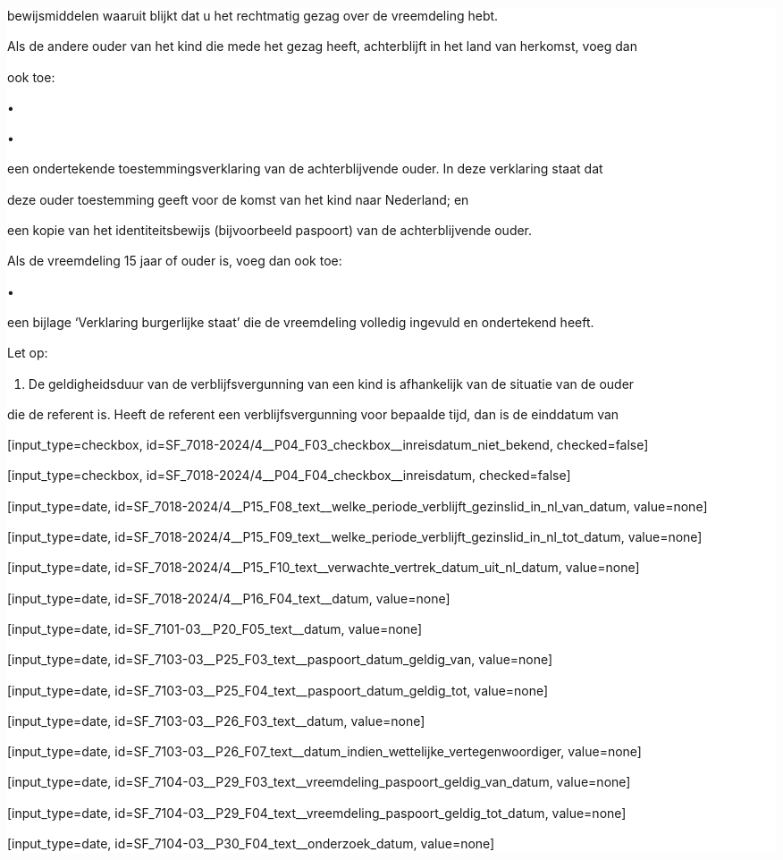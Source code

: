bewijsmiddelen waaruit blijkt dat u het rechtmatig gezag over de vreemdeling hebt.

Als de andere ouder van het kind die mede het gezag heeft, achterblijft in het land van herkomst, voeg dan

ook toe:

•

•

een ondertekende toestemmingsverklaring van de achterblijvende ouder. In deze verklaring staat dat

deze ouder toestemming geeft voor de komst van het kind naar Nederland; en

een kopie van het identiteitsbewijs (bijvoorbeeld paspoort) van de achterblijvende ouder.

Als de vreemdeling 15 jaar of ouder is, voeg dan ook toe:

•

een bijlage ‘Verklaring burgerlijke staat’ die de vreemdeling volledig ingevuld en ondertekend heeft.

Let op:

1. De geldigheidsduur van de verblijfsvergunning van een kind is afhankelijk van de situatie van de ouder

die de referent is. Heeft de referent een verblijfsvergunning voor bepaalde tijd, dan is de einddatum van

[input_type=checkbox, id=SF_7018-2024/4__P04_F03_checkbox__inreisdatum_niet_bekend, checked=false]

[input_type=checkbox, id=SF_7018-2024/4__P04_F04_checkbox__inreisdatum, checked=false]

[input_type=date, id=SF_7018-2024/4__P15_F08_text__welke_periode_verblijft_gezinslid_in_nl_van_datum, value=none]

[input_type=date, id=SF_7018-2024/4__P15_F09_text__welke_periode_verblijft_gezinslid_in_nl_tot_datum, value=none]

[input_type=date, id=SF_7018-2024/4__P15_F10_text__verwachte_vertrek_datum_uit_nl_datum, value=none]

[input_type=date, id=SF_7018-2024/4__P16_F04_text__datum, value=none]

[input_type=date, id=SF_7101-03__P20_F05_text__datum, value=none]

[input_type=date, id=SF_7103-03__P25_F03_text__paspoort_datum_geldig_van, value=none]

[input_type=date, id=SF_7103-03__P25_F04_text__paspoort_datum_geldig_tot, value=none]

[input_type=date, id=SF_7103-03__P26_F03_text__datum, value=none]

[input_type=date, id=SF_7103-03__P26_F07_text__datum_indien_wettelijke_vertegenwoordiger, value=none]

[input_type=date, id=SF_7104-03__P29_F03_text__vreemdeling_paspoort_geldig_van_datum, value=none]

[input_type=date, id=SF_7104-03__P29_F04_text__vreemdeling_paspoort_geldig_tot_datum, value=none]

[input_type=date, id=SF_7104-03__P30_F04_text__onderzoek_datum, value=none]
